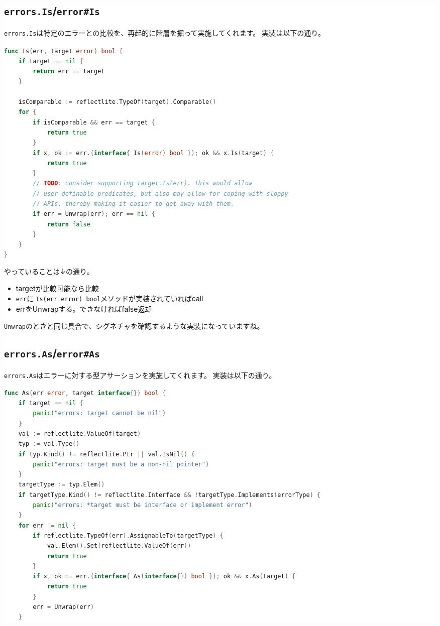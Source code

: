 ## `errors.Is`/`error#Is`

`errors.Is`は特定のエラーとの比較を、再起的に階層を掘って実施してくれます。
実装は以下の通り。

```go
func Is(err, target error) bool {
	if target == nil {
		return err == target
	}

	isComparable := reflectlite.TypeOf(target).Comparable()
	for {
		if isComparable && err == target {
			return true
		}
		if x, ok := err.(interface{ Is(error) bool }); ok && x.Is(target) {
			return true
		}
		// TODO: consider supporting target.Is(err). This would allow
		// user-definable predicates, but also may allow for coping with sloppy
		// APIs, thereby making it easier to get away with them.
		if err = Unwrap(err); err == nil {
			return false
		}
	}
}
```

やっていることは↓の通り。

* targetが比較可能なら比較
* `err`に `Is(err error) bool`メソッドが実装されていればcall
* errをUnwrapする。できなければfalse返却

`Unwrap`のときと同じ具合で、シグネチャを確認するような実装になっていますね。

## `errors.As`/`error#As`

`errors.As`はエラーに対する型アサーションを実施してくれます。
実装は以下の通り。

```go
func As(err error, target interface{}) bool {
	if target == nil {
		panic("errors: target cannot be nil")
	}
	val := reflectlite.ValueOf(target)
	typ := val.Type()
	if typ.Kind() != reflectlite.Ptr || val.IsNil() {
		panic("errors: target must be a non-nil pointer")
	}
	targetType := typ.Elem()
	if targetType.Kind() != reflectlite.Interface && !targetType.Implements(errorType) {
		panic("errors: *target must be interface or implement error")
	}
	for err != nil {
		if reflectlite.TypeOf(err).AssignableTo(targetType) {
			val.Elem().Set(reflectlite.ValueOf(err))
			return true
		}
		if x, ok := err.(interface{ As(interface{}) bool }); ok && x.As(target) {
			return true
		}
		err = Unwrap(err)
	}
```